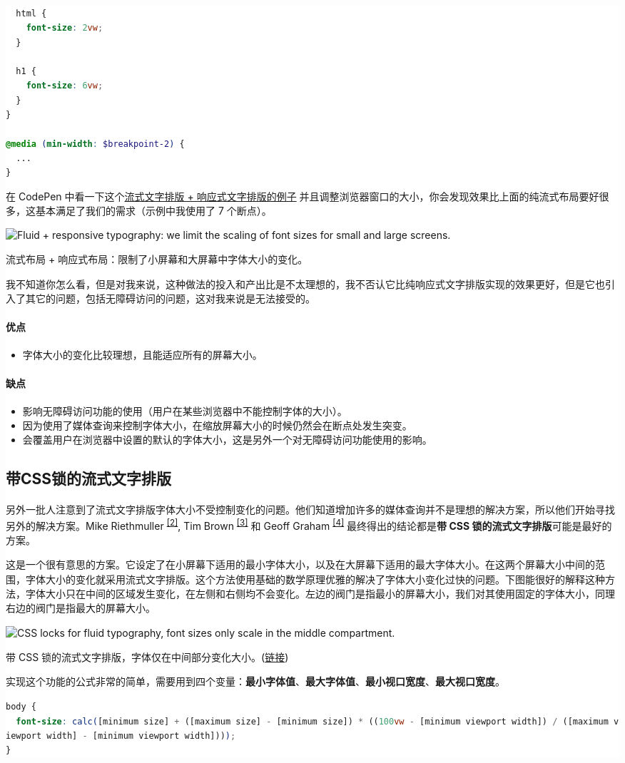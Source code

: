 ```scss
  html {
    font-size: 2vw;
  }
  
  h1 {
    font-size: 6vw;
  }
}

@media (min-width: $breakpoint-2) {
  ...
}
```

在 CodePen 中看一下这个[流式文字排版 + 响应式文字排版的例子](https://codepen.io/matejlatin/full/GELvGK/) 并且调整浏览器窗口的大小，你会发现效果比上面的纯流式布局要好很多，这基本满足了我们的需求（示例中我使用了 7 个断点）。

![Fluid + responsive typography: we limit the scaling of font sizes for small and large screens.](https://betterwebtype.com/assets/img/posts/state-of-fluid-web-typography/fluid+responsive.gif)

流式布局 + 响应式布局：限制了小屏幕和大屏幕中字体大小的变化。

我不知道你怎么看，但是对我来说，这种做法的投入和产出比是不太理想的，我不否认它比纯响应式文字排版实现的效果更好，但是它也引入了其它的问题，包括无障碍访问的问题，这对我来说是无法接受的。

#### 优点

* 字体大小的变化比较理想，且能适应所有的屏幕大小。

#### 缺点

* 影响无障碍访问功能的使用（用户在某些浏览器中不能控制字体的大小）。
* 因为使用了媒体查询来控制字体大小，在缩放屏幕大小的时候仍然会在断点处发生突变。
* 会覆盖用户在浏览器中设置的默认的字体大小，这是另外一个对无障碍访问功能使用的影响。

## 带CSS锁的流式文字排版

另外一批人注意到了流式文字排版字体大小不受控制变化的问题。他们知道增加许多的媒体查询并不是理想的解决方案，所以他们开始寻找另外的解决方案。Mike Riethmuller <sup><a href="#note2">[2]</a></sup>, Tim Brown <sup><a href="#note3">[3]</a></sup> 和 Geoff Graham <sup><a href="#note3">[4]</a></sup> 最终得出的结论都是**带 CSS 锁的流式文字排版**可能是最好的方案。

这是一个很有意思的方案。它设定了在小屏幕下适用的最小字体大小，以及在大屏幕下适用的最大字体大小。在这两个屏幕大小中间的范围，字体大小的变化就采用流式文字排版。这个方法使用基础的数学原理优雅的解决了字体大小变化过快的问题。下图能很好的解释这种方法，字体大小只在中间的区域发生变化，在左侧和右侧均不会变化。左边的阀门是指最小的屏幕大小，我们对其使用固定的字体大小，同理右边的阀门是指最大的屏幕大小。

![CSS locks for fluid typography, font sizes only scale in the middle compartment.](https://betterwebtype.com/assets/img/posts/state-of-fluid-web-typography/lock-basic.png)

带 CSS 锁的流式文字排版，字体仅在中间部分变化大小。([链接](https://blog.typekit.com/2016/08/17/flexible-typography-with-css-locks/))

实现这个功能的公式非常的简单，需要用到四个变量：**最小字体值**、**最大字体值**、**最小视口宽度**、**最大视口宽度**。

```scss
body {
  font-size: calc([minimum size] + ([maximum size] - [minimum size]) * ((100vw - [minimum viewport width]) / ([maximum viewport width] - [minimum viewport width])));
}
```

